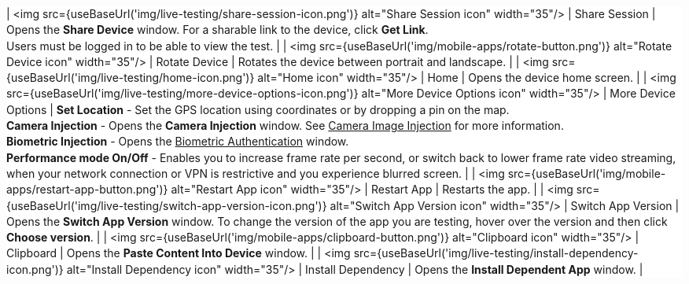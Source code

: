 | <img src={useBaseUrl('img/live-testing/share-session-icon.png')} alt="Share Session icon" width="35"/>                   | Share Session       | Opens the **Share Device** window. For a sharable link to the device, click **Get Link**. <br/>Users must be logged in to be able to view the test.                                                                                                                                                                                                                                                                                                                                                                                                                                                                      |
| <img src={useBaseUrl('img/mobile-apps/rotate-button.png')} alt="Rotate Device icon" width="35"/>                         | Rotate Device       | Rotates the device between portrait and landscape.                                                                                                                                                                                                                                                                                                                                                                                                                                                                                                                                                                       |
| <img src={useBaseUrl('img/live-testing/home-icon.png')} alt="Home icon" width="35"/>                                     | Home                | Opens the device home screen.                                                                                                                                                                                                                                                                                                                                                                                                                                                                                                                                                                                            |
| <img src={useBaseUrl('img/live-testing/more-device-options-icon.png')} alt="More Device Options icon" width="35"/>       | More Device Options | **Set Location** - Set the GPS location using coordinates or by dropping a pin on the map. <br/> **Camera Injection** - Opens the **Camera Injection** window. See [Camera Image Injection](/mobile-apps/features/camera-image-injection) for more information.<br/> **Biometric Injection** - Opens the [Biometric Authentication](/mobile-apps/features/biometric-authentication) window. <br/> **Performance mode On/Off** - Enables you to increase frame rate per second, or switch back to lower frame rate video streaming, when your network connection or VPN is restrictive and you experience blurred screen. |
| <img src={useBaseUrl('img/mobile-apps/restart-app-button.png')} alt="Restart App icon" width="35"/>                      | Restart App         | Restarts the app.                                                                                                                                                                                                                                                                                                                                                                                                                                                                                                                                                                                                        |
| <img src={useBaseUrl('img/live-testing/switch-app-version-icon.png')} alt="Switch App Version icon" width="35"/>         | Switch App Version  | Opens the **Switch App Version** window. To change the version of the app you are testing, hover over the version and then click **Choose version**.                                                                                                                                                                                                                                                                                                                                                                                                                                                                     |
| <img src={useBaseUrl('img/mobile-apps/clipboard-button.png')} alt="Clipboard icon" width="35"/>                          | Clipboard           | Opens the **Paste Content Into Device** window.                                                                                                                                                                                                                                                                                                                                                                                                                                                                                                                                                                          |
| <img src={useBaseUrl('img/live-testing/install-dependency-icon.png')} alt="Install Dependency icon" width="35"/>         | Install Dependency  | Opens the **Install Dependent App** window.                                                                                                                                                                                                                                                                                                                                                                                                                                                                                                                                                                              |